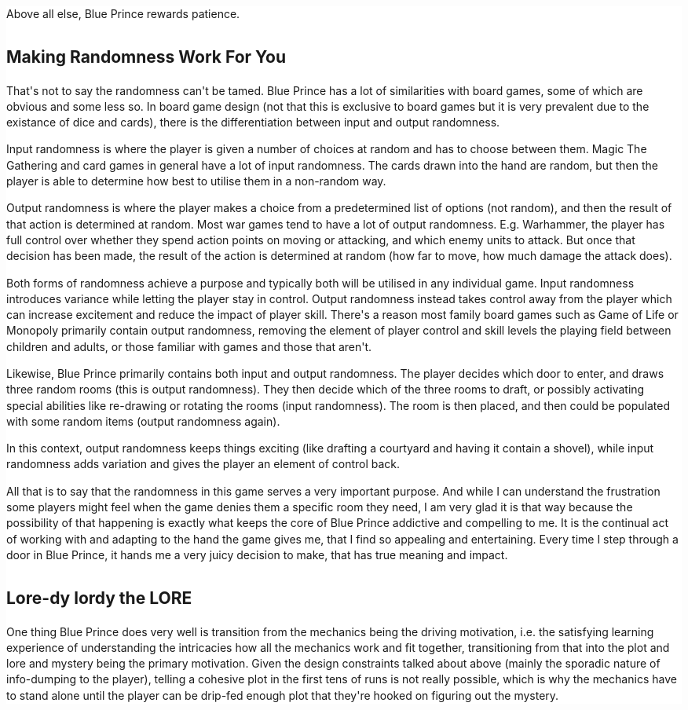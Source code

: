 Above all else, Blue Prince rewards patience.

## Making Randomness Work For You

That's not to say the randomness can't be tamed. Blue Prince has a lot of similarities with board games, some of which are obvious and some less so. In board game design (not that this is exclusive to board games but it is very prevalent due to the existance of dice and cards), there is the differentiation between input and output randomness.

Input randomness is where the player is given a number of choices at random and has to choose between them. Magic The Gathering and card games in general have a lot of input randomness. The cards drawn into the hand are random, but then the player is able to determine how best to utilise them in a non-random way.

Output randomness is where the player makes a choice from a predetermined list of options (not random), and then the result of that action is determined at random. Most war games tend to have a lot of output randomness. E.g. Warhammer, the player has full control over whether they spend action points on moving or attacking, and which enemy units to attack. But once that decision has been made, the result of the action is determined at random (how far to move, how much damage the attack does).

Both forms of randomness achieve a purpose and typically both will be utilised in any individual game. Input randomness introduces variance while letting the player stay in control. Output randomness instead takes control away from the player which can increase excitement and reduce the impact of player skill. There's a reason most family board games such as Game of Life or Monopoly primarily contain output randomness, removing the element of player control and skill levels the playing field between children and adults, or those familiar with games and those that aren't.

Likewise, Blue Prince primarily contains both input and output randomness. The player decides which door to enter, and draws three random rooms (this is output randomness). They then decide which of the three rooms to draft, or possibly activating special abilities like re-drawing or rotating the rooms (input randomness). The room is then placed, and then could be populated with some random items (output randomness again).

In this context, output randomness keeps things exciting (like drafting a courtyard and having it contain a shovel), while input randomness adds variation and gives the player an element of control back.

All that is to say that the randomness in this game serves a very important purpose. And while I can understand the frustration some players might feel when the game denies them a specific room they need, I am very glad it is that way because the possibility of that happening is exactly what keeps the core of Blue Prince addictive and compelling to me. It is the continual act of working with and adapting to the hand the game gives me, that I find so appealing and entertaining. Every time I step through a door in Blue Prince, it hands me a very juicy decision to make, that has true meaning and impact.

## Lore-dy lordy the LORE

One thing Blue Prince does very well is transition from the mechanics being the driving motivation, i.e. the satisfying learning experience of understanding the intricacies how all the mechanics work and fit together, transitioning from that into the plot and lore and mystery being the primary motivation. Given the design constraints talked about above (mainly the sporadic nature of info-dumping to the player), telling a cohesive plot in the first tens of runs is not really possible, which is why the mechanics have to stand alone until the player can be drip-fed enough plot that they're hooked on figuring out the mystery.

